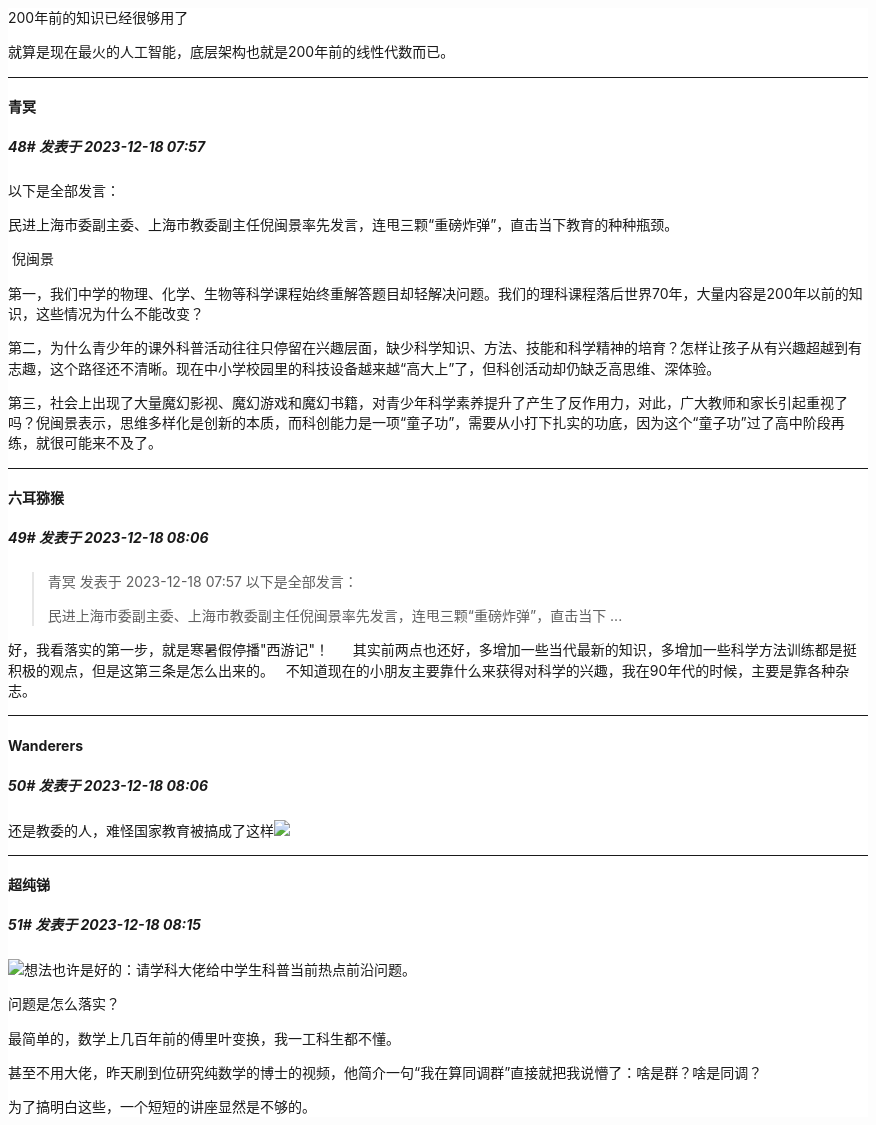 200年前的知识已经很够用了

就算是现在最火的人工智能，底层架构也就是200年前的线性代数而已。

*****

####  青冥  
##### 48#       发表于 2023-12-18 07:57

以下是全部发言：

民进上海市委副主委、上海市教委副主任倪闽景率先发言，连甩三颗“重磅炸弹”，直击当下教育的种种瓶颈。

​
倪闽景

第一，我们中学的物理、化学、生物等科学课程始终重解答题目却轻解决问题。我们的理科课程落后世界70年，大量内容是200年以前的知识，这些情况为什么不能改变？

第二，为什么青少年的课外科普活动往往只停留在兴趣层面，缺少科学知识、方法、技能和科学精神的培育？怎样让孩子从有兴趣超越到有志趣，这个路径还不清晰。现在中小学校园里的科技设备越来越“高大上”了，但科创活动却仍缺乏高思维、深体验。

第三，社会上出现了大量魔幻影视、魔幻游戏和魔幻书籍，对青少年科学素养提升了产生了反作用力，对此，广大教师和家长引起重视了吗？倪闽景表示，思维多样化是创新的本质，而科创能力是一项“童子功”，需要从小打下扎实的功底，因为这个“童子功”过了高中阶段再练，就很可能来不及了。

*****

####  六耳猕猴  
##### 49#       发表于 2023-12-18 08:06

<blockquote>青冥 发表于 2023-12-18 07:57
以下是全部发言：

民进上海市委副主委、上海市教委副主任倪闽景率先发言，连甩三颗“重磅炸弹”，直击当下 ...</blockquote>
好，我看落实的第一步，就是寒暑假停播"西游记"！      其实前两点也还好，多增加一些当代最新的知识，多增加一些科学方法训练都是挺积极的观点，但是这第三条是怎么出来的。   不知道现在的小朋友主要靠什么来获得对科学的兴趣，我在90年代的时候，主要是靠各种杂志。

*****

####  Wanderers  
##### 50#       发表于 2023-12-18 08:06

还是教委的人，难怪国家教育被搞成了这样<img src="https://static.saraba1st.com/image/smiley/face2017/067.png" referrerpolicy="no-referrer">

*****

####  超纯锑  
##### 51#       发表于 2023-12-18 08:15

<img src="https://static.saraba1st.com/image/smiley/face2017/067.png" referrerpolicy="no-referrer">想法也许是好的：请学科大佬给中学生科普当前热点前沿问题。

问题是怎么落实？

最简单的，数学上几百年前的傅里叶变换，我一工科生都不懂。

甚至不用大佬，昨天刷到位研究纯数学的博士的视频，他简介一句“我在算同调群”直接就把我说懵了：啥是群？啥是同调？

为了搞明白这些，一个短短的讲座显然是不够的。
